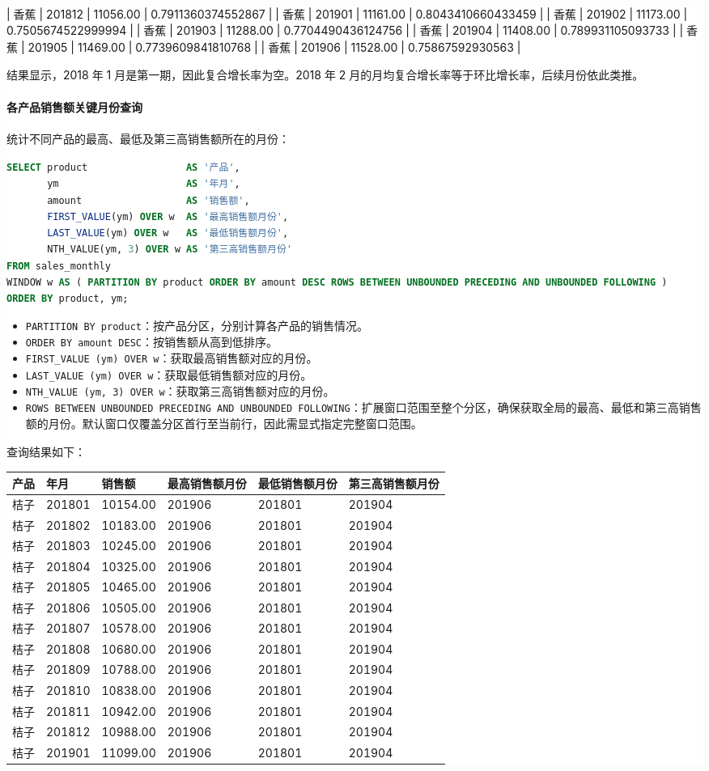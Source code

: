 | 香蕉 | 201812 | 11056.00 | 0.7911360374552867 |
| 香蕉 | 201901 | 11161.00 | 0.8043410660433459 |
| 香蕉 | 201902 | 11173.00 | 0.7505674522999994 |
| 香蕉 | 201903 | 11288.00 | 0.7704490436124756 |
| 香蕉 | 201904 | 11408.00 | 0.789931105093733 |
| 香蕉 | 201905 | 11469.00 | 0.7739609841810768 |
| 香蕉 | 201906 | 11528.00 | 0.75867592930563 |

结果显示，2018 年 1 月是第一期，因此复合增长率为空。2018 年 2 月的月均复合增长率等于环比增长率，后续月份依此类推。

#### 各产品销售额关键月份查询

统计不同产品的最高、最低及第三高销售额所在的月份：

```sql
SELECT product                 AS '产品',  
       ym                      AS '年月',  
       amount                  AS '销售额',  
       FIRST_VALUE(ym) OVER w  AS '最高销售额月份',  
       LAST_VALUE(ym) OVER w   AS '最低销售额月份',  
       NTH_VALUE(ym, 3) OVER w AS '第三高销售额月份'  
FROM sales_monthly  
WINDOW w AS ( PARTITION BY product ORDER BY amount DESC ROWS BETWEEN UNBOUNDED PRECEDING AND UNBOUNDED FOLLOWING )  
ORDER BY product, ym;
```

- `PARTITION BY product`：按产品分区，分别计算各产品的销售情况。
- `ORDER BY amount DESC`：按销售额从高到低排序。
- `FIRST_VALUE (ym) OVER w`：获取最高销售额对应的月份。
- `LAST_VALUE (ym) OVER w`：获取最低销售额对应的月份。
- `NTH_VALUE (ym, 3) OVER w`：获取第三高销售额对应的月份。
- `ROWS BETWEEN UNBOUNDED PRECEDING AND UNBOUNDED FOLLOWING`：扩展窗口范围至整个分区，确保获取全局的最高、最低和第三高销售额的月份。默认窗口仅覆盖分区首行至当前行，因此需显式指定完整窗口范围。

查询结果如下：

| 产品 | 年月 | 销售额 | 最高销售额月份 | 最低销售额月份 | 第三高销售额月份 |
|:--- |:--- |:--- |:--- |:--- |:--- |
| 桔子 | 201801 | 10154.00 | 201906 | 201801 | 201904 |
| 桔子 | 201802 | 10183.00 | 201906 | 201801 | 201904 |
| 桔子 | 201803 | 10245.00 | 201906 | 201801 | 201904 |
| 桔子 | 201804 | 10325.00 | 201906 | 201801 | 201904 |
| 桔子 | 201805 | 10465.00 | 201906 | 201801 | 201904 |
| 桔子 | 201806 | 10505.00 | 201906 | 201801 | 201904 |
| 桔子 | 201807 | 10578.00 | 201906 | 201801 | 201904 |
| 桔子 | 201808 | 10680.00 | 201906 | 201801 | 201904 |
| 桔子 | 201809 | 10788.00 | 201906 | 201801 | 201904 |
| 桔子 | 201810 | 10838.00 | 201906 | 201801 | 201904 |
| 桔子 | 201811 | 10942.00 | 201906 | 201801 | 201904 |
| 桔子 | 201812 | 10988.00 | 201906 | 201801 | 201904 |
| 桔子 | 201901 | 11099.00 | 201906 | 201801 | 201904 |
